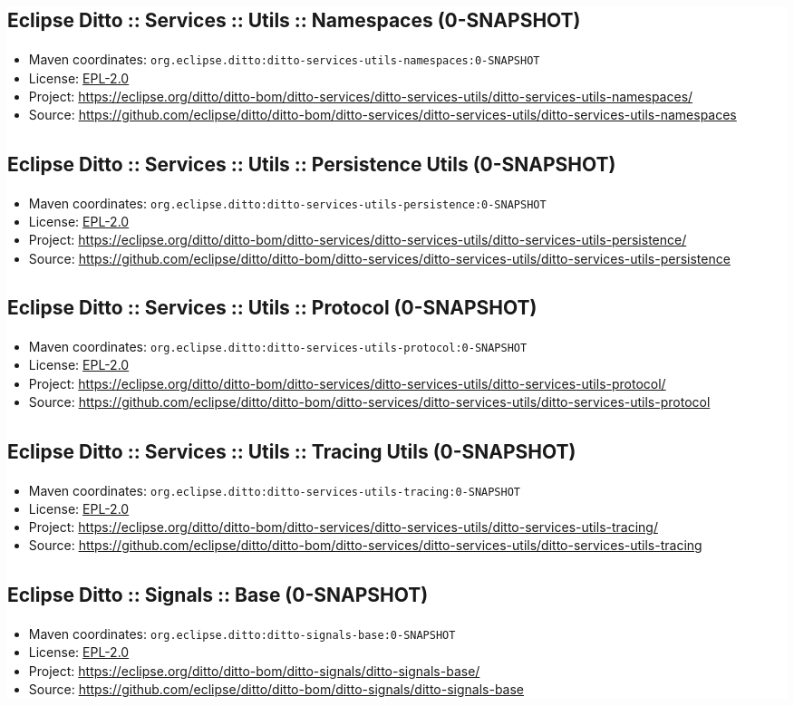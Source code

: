 
## Eclipse Ditto :: Services :: Utils :: Namespaces (0-SNAPSHOT)

 * Maven coordinates: `org.eclipse.ditto:ditto-services-utils-namespaces:0-SNAPSHOT`
 * License: [EPL-2.0](licenses/EPL-2.0.txt)
 * Project: https://eclipse.org/ditto/ditto-bom/ditto-services/ditto-services-utils/ditto-services-utils-namespaces/
 * Source: https://github.com/eclipse/ditto/ditto-bom/ditto-services/ditto-services-utils/ditto-services-utils-namespaces


## Eclipse Ditto :: Services :: Utils :: Persistence Utils (0-SNAPSHOT)

 * Maven coordinates: `org.eclipse.ditto:ditto-services-utils-persistence:0-SNAPSHOT`
 * License: [EPL-2.0](licenses/EPL-2.0.txt)
 * Project: https://eclipse.org/ditto/ditto-bom/ditto-services/ditto-services-utils/ditto-services-utils-persistence/
 * Source: https://github.com/eclipse/ditto/ditto-bom/ditto-services/ditto-services-utils/ditto-services-utils-persistence


## Eclipse Ditto :: Services :: Utils :: Protocol (0-SNAPSHOT)

 * Maven coordinates: `org.eclipse.ditto:ditto-services-utils-protocol:0-SNAPSHOT`
 * License: [EPL-2.0](licenses/EPL-2.0.txt)
 * Project: https://eclipse.org/ditto/ditto-bom/ditto-services/ditto-services-utils/ditto-services-utils-protocol/
 * Source: https://github.com/eclipse/ditto/ditto-bom/ditto-services/ditto-services-utils/ditto-services-utils-protocol


## Eclipse Ditto :: Services :: Utils :: Tracing Utils (0-SNAPSHOT)

 * Maven coordinates: `org.eclipse.ditto:ditto-services-utils-tracing:0-SNAPSHOT`
 * License: [EPL-2.0](licenses/EPL-2.0.txt)
 * Project: https://eclipse.org/ditto/ditto-bom/ditto-services/ditto-services-utils/ditto-services-utils-tracing/
 * Source: https://github.com/eclipse/ditto/ditto-bom/ditto-services/ditto-services-utils/ditto-services-utils-tracing


## Eclipse Ditto :: Signals :: Base (0-SNAPSHOT)

 * Maven coordinates: `org.eclipse.ditto:ditto-signals-base:0-SNAPSHOT`
 * License: [EPL-2.0](licenses/EPL-2.0.txt)
 * Project: https://eclipse.org/ditto/ditto-bom/ditto-signals/ditto-signals-base/
 * Source: https://github.com/eclipse/ditto/ditto-bom/ditto-signals/ditto-signals-base
